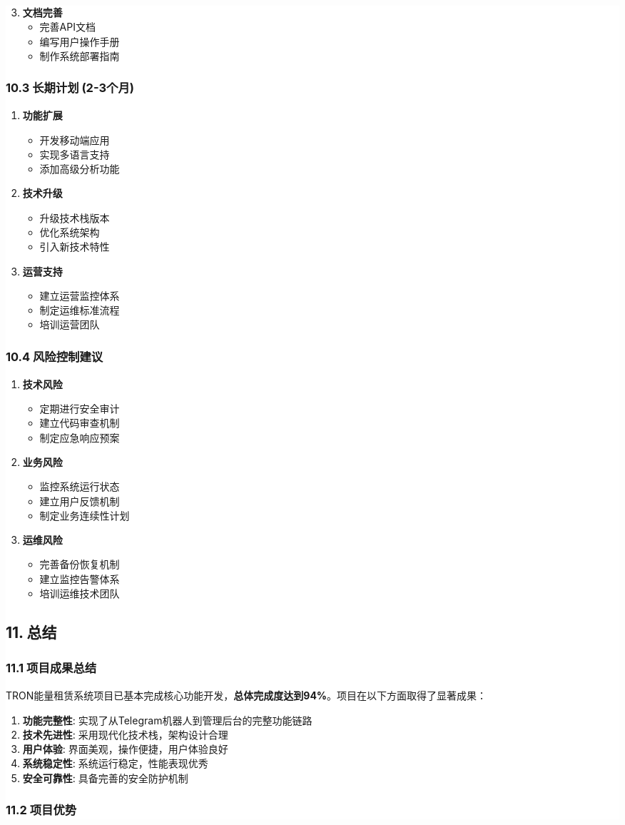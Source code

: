 3. **文档完善**
   - 完善API文档
   - 编写用户操作手册
   - 制作系统部署指南

### 10.3 长期计划 (2-3个月)

1. **功能扩展**
   - 开发移动端应用
   - 实现多语言支持
   - 添加高级分析功能

2. **技术升级**
   - 升级技术栈版本
   - 优化系统架构
   - 引入新技术特性

3. **运营支持**
   - 建立运营监控体系
   - 制定运维标准流程
   - 培训运营团队

### 10.4 风险控制建议

1. **技术风险**
   - 定期进行安全审计
   - 建立代码审查机制
   - 制定应急响应预案

2. **业务风险**
   - 监控系统运行状态
   - 建立用户反馈机制
   - 制定业务连续性计划

3. **运维风险**
   - 完善备份恢复机制
   - 建立监控告警体系
   - 培训运维技术团队

## 11. 总结

### 11.1 项目成果总结

TRON能量租赁系统项目已基本完成核心功能开发，**总体完成度达到94%**。项目在以下方面取得了显著成果：

1. **功能完整性**: 实现了从Telegram机器人到管理后台的完整功能链路
2. **技术先进性**: 采用现代化技术栈，架构设计合理
3. **用户体验**: 界面美观，操作便捷，用户体验良好
4. **系统稳定性**: 系统运行稳定，性能表现优秀
5. **安全可靠性**: 具备完善的安全防护机制

### 11.2 项目优势
